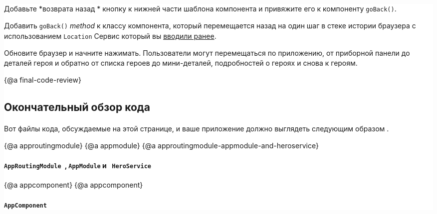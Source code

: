 Добавьте *возврата назад * кнопку к нижней части шаблона компонента и привяжите его
к компоненту `goBack()`.

<code-example path="toh-pt5/src/app/hero-detail/hero-detail.component.html" region="back-button" header="src/app/hero-detail/hero-detail.component.html (back button)">
</code-example>

Добавить `goBack()` _method_ к классу компонента, который перемещается назад на один шаг
в стеке истории браузера
с использованием `Location` Сервис который вы [вводили ранее](#hero-detail-ctor).

<code-example path="toh-pt5/src/app/hero-detail/hero-detail.component.ts" region="goBack" header="src/app/hero-detail/hero-detail.component.ts (goBack)">

</code-example>


Обновите браузер и начните нажимать.
Пользователи могут перемещаться по приложению, от приборной панели до деталей героя и обратно
от списка героев до мини-деталей, подробностей о героях и снова к героям.

{@a final-code-review}
## Окончательный обзор кода

Вот файлы кода, обсуждаемые на этой странице, и ваше приложение должно выглядеть следующим образом <live-example></live-example>.

{@a approutingmodule}
{@a appmodule}
{@a approutingmodule-appmodule-and-heroservice}
#### `AppRoutingModule `, ` AppModule ` и ` HeroService`

<code-tabs>
  <code-pane
    header="src/app/app-routing.module.ts"
    path="toh-pt5/src/app/app-routing.module.ts">
  </code-pane>
  <code-pane
    header="src/app/app.module.ts"
    path="toh-pt5/src/app/app.module.ts">
  </code-pane>
  <code-pane
    header="src/app/hero.service.ts"
    path="toh-pt5/src/app/hero.service.ts">
  </code-pane>
</code-tabs>

{@a appcomponent}
{@a appcomponent}
#### `AppComponent`

<code-tabs>
  <code-pane
    header="src/app/app.component.html"
    path="toh-pt5/src/app/app.component.html">
  </code-pane>
